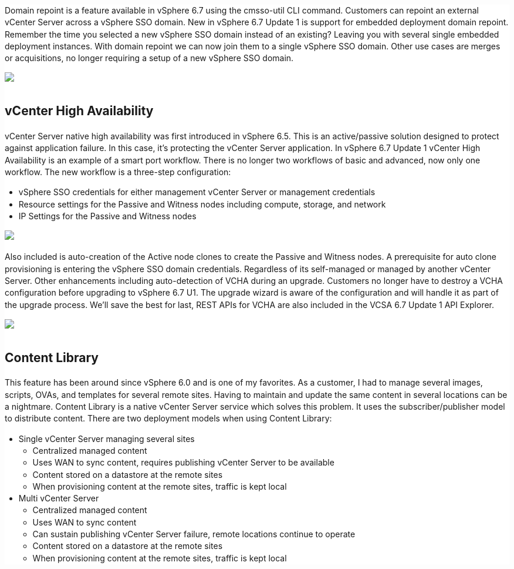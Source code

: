 Domain repoint is a feature available in vSphere 6.7 using the cmsso-util CLI command. Customers can repoint an external vCenter Server across a vSphere SSO domain. New in vSphere 6.7 Update 1 is support for embedded deployment domain repoint. Remember the time you selected a new vSphere SSO domain instead of an existing? Leaving you with several single embedded deployment instances. With domain repoint we can now join them to a single vSphere SSO domain. Other use cases are merges or acquisitions, no longer requiring a setup of a new vSphere SSO domain.

![](https://emadyounis.com/assets/img/2018/10/Domain-Repoint.png?resize=874%2C521)

## vCenter High Availability

vCenter Server native high availability was first introduced in vSphere 6.5. This is an active/passive solution designed to protect against application failure. In this case, it’s protecting the vCenter Server application. In vSphere 6.7 Update 1 vCenter High Availability is an example of a smart port workflow. There is no longer two workflows of basic and advanced, now only one workflow. The new workflow is a three-step configuration:

- vSphere SSO credentials for either management vCenter Server or management credentials
- Resource settings for the Passive and Witness nodes including compute, storage, and network
- IP Settings for the Passive and Witness nodes

![](https://emadyounis.com/assets/img/2018/10/VCSA-HA-Main.png?resize=1280%2C800)

Also included is auto-creation of the Active node clones to create the Passive and Witness nodes. A prerequisite for auto clone provisioning is entering the vSphere SSO domain credentials. Regardless of its self-managed or managed by another vCenter Server. Other enhancements including auto-detection of VCHA during an upgrade. Customers no longer have to destroy a VCHA configuration before upgrading to vSphere 6.7 U1. The upgrade wizard is aware of the configuration and will handle it as part of the upgrade process. We’ll save the best for last, REST APIs for VCHA are also included in the VCSA 6.7 Update 1 API Explorer.

![](https://emadyounis.com/assets/img/2018/10/VCHA-APIs.png?resize=1280%2C720)

## Content Library

This feature has been around since vSphere 6.0 and is one of my favorites. As a customer, I had to manage several images, scripts, OVAs, and templates for several remote sites. Having to maintain and update the same content in several locations can be a nightmare. Content Library is a native vCenter Server service which solves this problem. It uses the subscriber/publisher model to distribute content. There are two deployment models when using Content Library:

- Single vCenter Server managing several sites 
    - Centralized managed content
    - Uses WAN to sync content, requires publishing vCenter Server to be available
    - Content stored on a datastore at the remote sites
    - When provisioning content at the remote sites, traffic is kept local
- Multi vCenter Server 
    - Centralized managed content
    - Uses WAN to sync content
    - Can sustain publishing vCenter Server failure, remote locations continue to operate
    - Content stored on a datastore at the remote sites
    - When provisioning content at the remote sites, traffic is kept local
